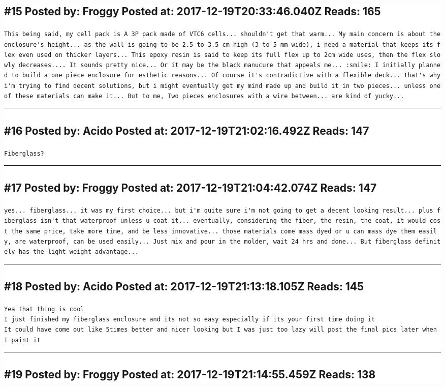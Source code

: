 ## \#15 Posted by: Froggy Posted at: 2017-12-19T20:33:46.040Z Reads: 165

```
This being said, my cell pack is A 3P pack made of VTC6 cells... shouldn't get that warm... My main concern is about the enclosure's height... as the wall is going to be 2.5 to 3.5 cm high (3 to 5 mm wide), i need a material that keeps its flex even used on thicker layers... This epoxy resin is said to keep its full flex up to 2cm wide uses, then the flex slowly decreases.... It sounds pretty nice... Or it may be the black manucure that appeals me... :smile: I initially planned to build a one piece enclosure for esthetic reasons... Of course it's contradictive with a flexible deck... that's why i'm trying to find decent solutions, but i might eventually get my mind made up and build it in two pieces... unless one of these materials can make it... But to me, Two pieces enclosures with a wire between... are kind of yucky...
```

---
## \#16 Posted by: Acido Posted at: 2017-12-19T21:02:16.492Z Reads: 147

```
Fiberglass?
```

---
## \#17 Posted by: Froggy Posted at: 2017-12-19T21:04:42.074Z Reads: 147

```
yes... fiberglass... it was my first choice... but i'm quite sure i'm not going to get a decent looking result... plus fiberglass isn't that waterproof unless u coat it... eventually, considering the fiber, the resin, the coat, it would cost the same price, take more time, and be less innovative... those materials come mass dyed or u can mass dye them easily, are waterproof, can be used easily... Just mix and pour in the molder, wait 24 hrs and done... But fiberglass definitely has the light weight advantage...
```

---
## \#18 Posted by: Acido Posted at: 2017-12-19T21:13:18.105Z Reads: 145

```
Yea that thing is cool
I just finished my fiberglass enclosure and its not so easy especially if its your first time doing it
It could have come out like 5times better and nicer looking but I was just too lazy will post the final pics later when I paint it
```

---
## \#19 Posted by: Froggy Posted at: 2017-12-19T21:14:55.459Z Reads: 138
